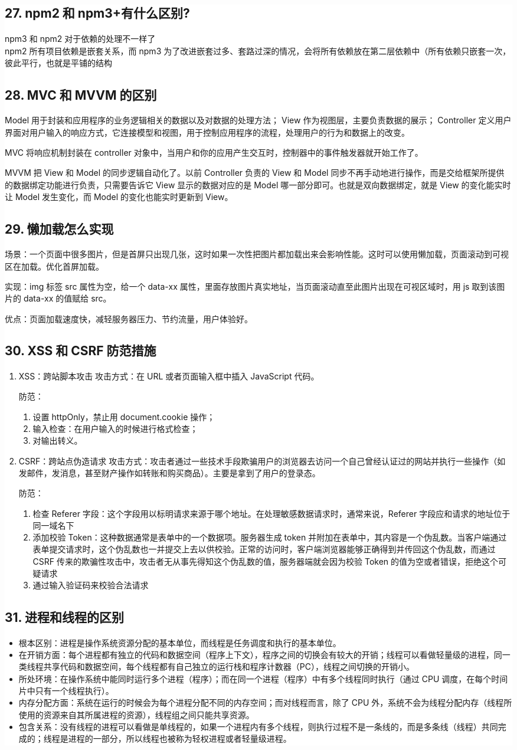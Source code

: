 ## 27. npm2 和 npm3+有什么区别?

npm3 和 npm2 对于依赖的处理不一样了  
npm2 所有项目依赖是嵌套关系，而 npm3 为了改进嵌套过多、套路过深的情况，会将所有依赖放在第二层依赖中（所有依赖只嵌套一次，彼此平行，也就是平铺的结构

## 28. MVC 和 MVVM 的区别

Model 用于封装和应用程序的业务逻辑相关的数据以及对数据的处理方法；
View 作为视图层，主要负责数据的展示；
Controller 定义用户界面对用户输入的响应方式，它连接模型和视图，用于控制应用程序的流程，处理用户的行为和数据上的改变。

MVC 将响应机制封装在 controller 对象中，当用户和你的应用产生交互时，控制器中的事件触发器就开始工作了。

MVVM 把 View 和 Model 的同步逻辑自动化了。以前 Controller 负责的 View 和 Model 同步不再手动地进行操作，而是交给框架所提供的数据绑定功能进行负责，只需要告诉它 View 显示的数据对应的是 Model 哪一部分即可。也就是双向数据绑定，就是 View 的变化能实时让 Model 发生变化，而 Model 的变化也能实时更新到 View。

## 29. 懒加载怎么实现

场景：一个页面中很多图片，但是首屏只出现几张，这时如果一次性把图片都加载出来会影响性能。这时可以使用懒加载，页面滚动到可视区在加载。优化首屏加载。

实现：img 标签 src 属性为空，给一个 data-xx 属性，里面存放图片真实地址，当页面滚动直至此图片出现在可视区域时，用 js 取到该图片的 data-xx 的值赋给 src。

优点：页面加载速度快，减轻服务器压力、节约流量，用户体验好。

## 30. XSS 和 CSRF 防范措施

1. XSS：跨站脚本攻击
   攻击方式：在 URL 或者页面输入框中插入 JavaScript 代码。

   防范：

   1. 设置 httpOnly，禁止用 document.cookie 操作；
   2. 输入检查：在用户输入的时候进行格式检查；
   3. 对输出转义。

2. CSRF：跨站点伪造请求
   攻击方式：攻击者通过一些技术手段欺骗用户的浏览器去访问一个自己曾经认证过的网站并执行一些操作（如发邮件，发消息，甚至财产操作如转账和购买商品）。主要是拿到了用户的登录态。

   防范：

   1. 检查 Referer 字段：这个字段用以标明请求来源于哪个地址。在处理敏感数据请求时，通常来说，Referer 字段应和请求的地址位于同一域名下
   2. 添加校验 Token：这种数据通常是表单中的一个数据项。服务器生成 token 并附加在表单中，其内容是一个伪乱数。当客户端通过表单提交请求时，这个伪乱数也一并提交上去以供校验。正常的访问时，客户端浏览器能够正确得到并传回这个伪乱数，而通过 CSRF 传来的欺骗性攻击中，攻击者无从事先得知这个伪乱数的值，服务器端就会因为校验 Token 的值为空或者错误，拒绝这个可疑请求
   3. 通过输入验证码来校验合法请求

## 31. 进程和线程的区别

- 根本区别：进程是操作系统资源分配的基本单位，而线程是任务调度和执行的基本单位。
- 在开销方面：每个进程都有独立的代码和数据空间（程序上下文），程序之间的切换会有较大的开销；线程可以看做轻量级的进程，同一类线程共享代码和数据空间，每个线程都有自己独立的运行栈和程序计数器（PC），线程之间切换的开销小。
- 所处环境：在操作系统中能同时运行多个进程（程序）；而在同一个进程（程序）中有多个线程同时执行（通过 CPU 调度，在每个时间片中只有一个线程执行）。
- 内存分配方面：系统在运行的时候会为每个进程分配不同的内存空间；而对线程而言，除了 CPU 外，系统不会为线程分配内存（线程所使用的资源来自其所属进程的资源），线程组之间只能共享资源。
- 包含关系：没有线程的进程可以看做是单线程的，如果一个进程内有多个线程，则执行过程不是一条线的，而是多条线（线程）共同完成的；线程是进程的一部分，所以线程也被称为轻权进程或者轻量级进程。
